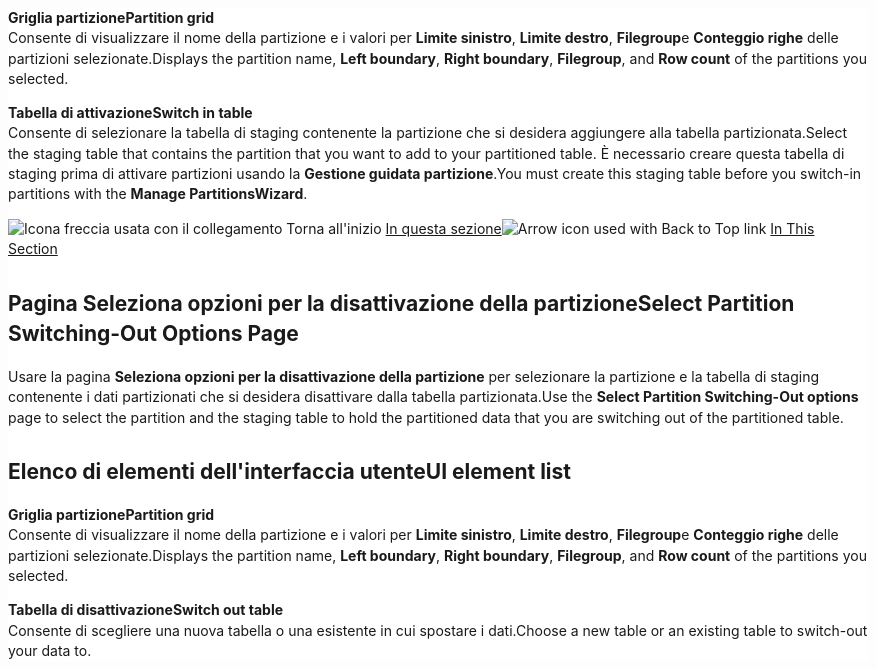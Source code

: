  <span data-ttu-id="2013a-145">**Griglia partizione**</span><span class="sxs-lookup"><span data-stu-id="2013a-145">**Partition grid**</span></span>  
 <span data-ttu-id="2013a-146">Consente di visualizzare il nome della partizione e i valori per **Limite sinistro**, **Limite destro**, **Filegroup**e **Conteggio righe** delle partizioni selezionate.</span><span class="sxs-lookup"><span data-stu-id="2013a-146">Displays the partition name, **Left boundary**, **Right boundary**, **Filegroup**, and **Row count** of the partitions you selected.</span></span>  
  
 <span data-ttu-id="2013a-147">**Tabella di attivazione**</span><span class="sxs-lookup"><span data-stu-id="2013a-147">**Switch in table**</span></span>  
 <span data-ttu-id="2013a-148">Consente di selezionare la tabella di staging contenente la partizione che si desidera aggiungere alla tabella partizionata.</span><span class="sxs-lookup"><span data-stu-id="2013a-148">Select the staging table that contains the partition that you want to add to your partitioned table.</span></span> <span data-ttu-id="2013a-149">È necessario creare questa tabella di staging prima di attivare partizioni usando la **Gestione guidata partizione**.</span><span class="sxs-lookup"><span data-stu-id="2013a-149">You must create this staging table before you switch-in partitions with the **Manage PartitionsWizard**.</span></span>  
  
 <span data-ttu-id="2013a-150">![Icona freccia usata con il collegamento Torna all'inizio](../../2014-toc/media/uparrow16x16.gif "Icona freccia usata con il collegamento Torna all'inizio") [In questa sezione](#Top)</span><span class="sxs-lookup"><span data-stu-id="2013a-150">![Arrow icon used with Back to Top link](../../2014-toc/media/uparrow16x16.gif "Arrow icon used with Back to Top link") [In This Section](#Top)</span></span>  
  
##  <a name="select-partition-switching-out-options-page"></a><a name="SwitchOut"></a> <span data-ttu-id="2013a-151">Pagina Seleziona opzioni per la disattivazione della partizione</span><span class="sxs-lookup"><span data-stu-id="2013a-151">Select Partition Switching-Out Options Page</span></span>  
 <span data-ttu-id="2013a-152">Usare la pagina **Seleziona opzioni per la disattivazione della partizione** per selezionare la partizione e la tabella di staging contenente i dati partizionati che si desidera disattivare dalla tabella partizionata.</span><span class="sxs-lookup"><span data-stu-id="2013a-152">Use the **Select Partition Switching-Out options** page to select the partition and the staging table to hold the partitioned data that you are switching out of the partitioned table.</span></span>  
  
## <a name="ui-element-list"></a><span data-ttu-id="2013a-153">Elenco di elementi dell'interfaccia utente</span><span class="sxs-lookup"><span data-stu-id="2013a-153">UI element list</span></span>  
 <span data-ttu-id="2013a-154">**Griglia partizione**</span><span class="sxs-lookup"><span data-stu-id="2013a-154">**Partition grid**</span></span>  
 <span data-ttu-id="2013a-155">Consente di visualizzare il nome della partizione e i valori per **Limite sinistro**, **Limite destro**, **Filegroup**e **Conteggio righe** delle partizioni selezionate.</span><span class="sxs-lookup"><span data-stu-id="2013a-155">Displays the partition name, **Left boundary**, **Right boundary**, **Filegroup**, and **Row count** of the partitions you selected.</span></span>  
  
 <span data-ttu-id="2013a-156">**Tabella di disattivazione**</span><span class="sxs-lookup"><span data-stu-id="2013a-156">**Switch out table**</span></span>  
 <span data-ttu-id="2013a-157">Consente di scegliere una nuova tabella o una esistente in cui spostare i dati.</span><span class="sxs-lookup"><span data-stu-id="2013a-157">Choose a new table or an existing table to switch-out your data to.</span></span>  
  